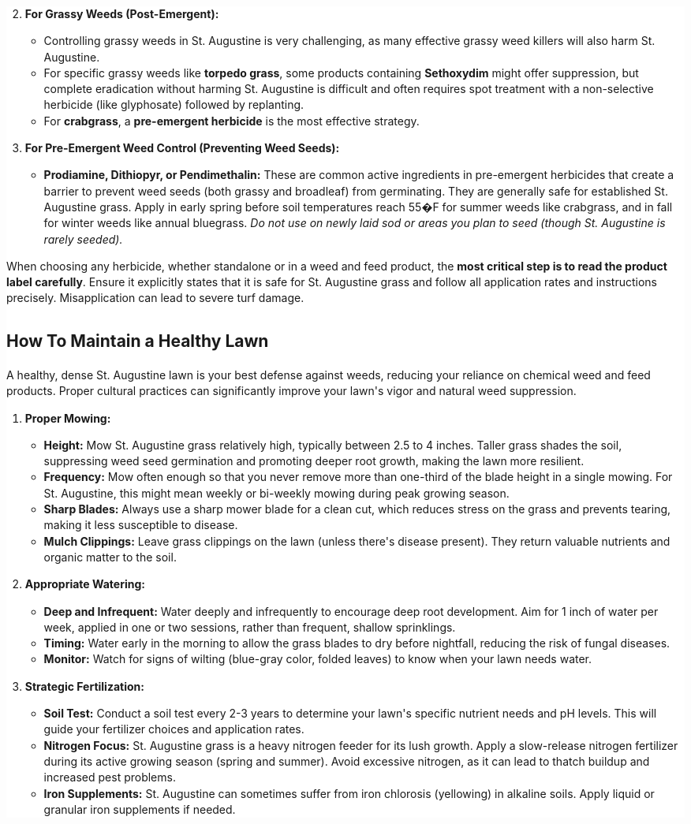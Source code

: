 2.  **For Grassy Weeds (Post-Emergent):**
    * Controlling grassy weeds in St. Augustine is very challenging, as many effective grassy weed killers will also harm St. Augustine.
    * For specific grassy weeds like **torpedo grass**, some products containing **Sethoxydim** might offer suppression, but complete eradication without harming St. Augustine is difficult and often requires spot treatment with a non-selective herbicide (like glyphosate) followed by replanting.
    * For **crabgrass**, a **pre-emergent herbicide** is the most effective strategy.

3.  **For Pre-Emergent Weed Control (Preventing Weed Seeds):**
    * **Prodiamine, Dithiopyr, or Pendimethalin:** These are common active ingredients in pre-emergent herbicides that create a barrier to prevent weed seeds (both grassy and broadleaf) from germinating. They are generally safe for established St. Augustine grass. Apply in early spring before soil temperatures reach 55�F for summer weeds like crabgrass, and in fall for winter weeds like annual bluegrass. *Do not use on newly laid sod or areas you plan to seed (though St. Augustine is rarely seeded).*

When choosing any herbicide, whether standalone or in a weed and feed product, the **most critical step is to read the product label carefully**. Ensure it explicitly states that it is safe for St. Augustine grass and follow all application rates and instructions precisely. Misapplication can lead to severe turf damage.

## How To Maintain a Healthy Lawn

A healthy, dense St. Augustine lawn is your best defense against weeds, reducing your reliance on chemical weed and feed products. Proper cultural practices can significantly improve your lawn's vigor and natural weed suppression.

1.  **Proper Mowing:**
    * **Height:** Mow St. Augustine grass relatively high, typically between 2.5 to 4 inches. Taller grass shades the soil, suppressing weed seed germination and promoting deeper root growth, making the lawn more resilient.
    * **Frequency:** Mow often enough so that you never remove more than one-third of the blade height in a single mowing. For St. Augustine, this might mean weekly or bi-weekly mowing during peak growing season.
    * **Sharp Blades:** Always use a sharp mower blade for a clean cut, which reduces stress on the grass and prevents tearing, making it less susceptible to disease.
    * **Mulch Clippings:** Leave grass clippings on the lawn (unless there's disease present). They return valuable nutrients and organic matter to the soil.

2.  **Appropriate Watering:**
    * **Deep and Infrequent:** Water deeply and infrequently to encourage deep root development. Aim for 1 inch of water per week, applied in one or two sessions, rather than frequent, shallow sprinklings.
    * **Timing:** Water early in the morning to allow the grass blades to dry before nightfall, reducing the risk of fungal diseases.
    * **Monitor:** Watch for signs of wilting (blue-gray color, folded leaves) to know when your lawn needs water.

3.  **Strategic Fertilization:**
    * **Soil Test:** Conduct a soil test every 2-3 years to determine your lawn's specific nutrient needs and pH levels. This will guide your fertilizer choices and application rates.
    * **Nitrogen Focus:** St. Augustine grass is a heavy nitrogen feeder for its lush growth. Apply a slow-release nitrogen fertilizer during its active growing season (spring and summer). Avoid excessive nitrogen, as it can lead to thatch buildup and increased pest problems.
    * **Iron Supplements:** St. Augustine can sometimes suffer from iron chlorosis (yellowing) in alkaline soils. Apply liquid or granular iron supplements if needed.
